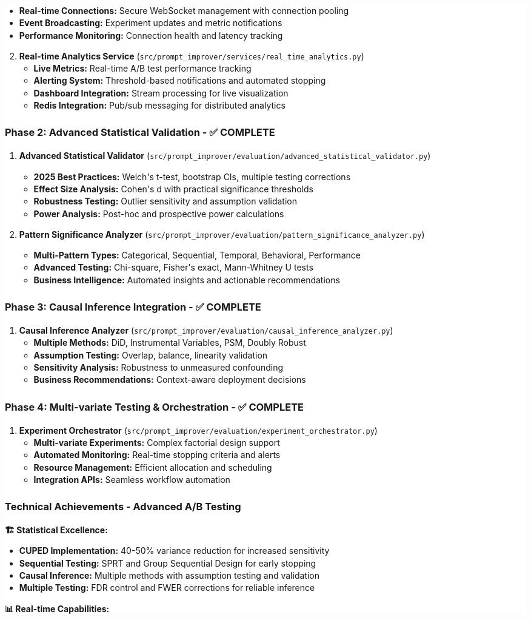    - **Real-time Connections:** Secure WebSocket management with connection pooling
   - **Event Broadcasting:** Experiment updates and metric notifications
   - **Performance Monitoring:** Connection health and latency tracking

2. **Real-time Analytics Service** (`src/prompt_improver/services/real_time_analytics.py`)
   - **Live Metrics:** Real-time A/B test performance tracking
   - **Alerting System:** Threshold-based notifications and automated stopping
   - **Dashboard Integration:** Stream processing for live visualization
   - **Redis Integration:** Pub/sub messaging for distributed analytics

### **Phase 2: Advanced Statistical Validation - ✅ COMPLETE**

1. **Advanced Statistical Validator** (`src/prompt_improver/evaluation/advanced_statistical_validator.py`)

   - **2025 Best Practices:** Welch's t-test, bootstrap CIs, multiple testing corrections
   - **Effect Size Analysis:** Cohen's d with practical significance thresholds
   - **Robustness Testing:** Outlier sensitivity and assumption validation
   - **Power Analysis:** Post-hoc and prospective power calculations

2. **Pattern Significance Analyzer** (`src/prompt_improver/evaluation/pattern_significance_analyzer.py`)
   - **Multi-Pattern Types:** Categorical, Sequential, Temporal, Behavioral, Performance
   - **Advanced Testing:** Chi-square, Fisher's exact, Mann-Whitney U tests
   - **Business Intelligence:** Automated insights and actionable recommendations

### **Phase 3: Causal Inference Integration - ✅ COMPLETE**

1. **Causal Inference Analyzer** (`src/prompt_improver/evaluation/causal_inference_analyzer.py`)
   - **Multiple Methods:** DiD, Instrumental Variables, PSM, Doubly Robust
   - **Assumption Testing:** Overlap, balance, linearity validation
   - **Sensitivity Analysis:** Robustness to unmeasured confounding
   - **Business Recommendations:** Context-aware deployment decisions

### **Phase 4: Multi-variate Testing & Orchestration - ✅ COMPLETE**

1. **Experiment Orchestrator** (`src/prompt_improver/evaluation/experiment_orchestrator.py`)
   - **Multi-variate Experiments:** Complex factorial design support
   - **Automated Monitoring:** Real-time stopping criteria and alerts
   - **Resource Management:** Efficient allocation and scheduling
   - **Integration APIs:** Seamless workflow automation

### **Technical Achievements - Advanced A/B Testing**

**🏗️ Statistical Excellence:**

- **CUPED Implementation:** 40-50% variance reduction for increased sensitivity
- **Sequential Testing:** SPRT and Group Sequential Design for early stopping
- **Causal Inference:** Multiple methods with assumption testing and validation
- **Multiple Testing:** FDR control and FWER corrections for reliable inference

**📊 Real-time Capabilities:**
